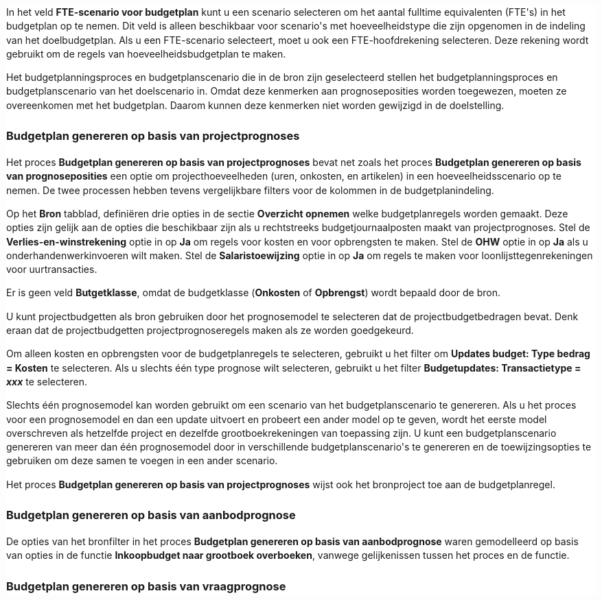 In het veld **FTE-scenario voor budgetplan** kunt u een scenario selecteren om het aantal fulltime equivalenten (FTE's) in het budgetplan op te nemen. Dit veld is alleen beschikbaar voor scenario's met hoeveelheidstype die zijn opgenomen in de indeling van het doelbudgetplan. Als u een FTE-scenario selecteert, moet u ook een FTE-hoofdrekening selecteren. Deze rekening wordt gebruikt om de regels van hoeveelheidsbudgetplan te maken. 

Het budgetplanningsproces en budgetplanscenario die in de bron zijn geselecteerd stellen het budgetplanningsproces en budgetplanscenario van het doelscenario in. Omdat deze kenmerken aan prognoseposities worden toegewezen, moeten ze overeenkomen met het budgetplan. Daarom kunnen deze kenmerken niet worden gewijzigd in de doelstelling.

### <a name="generate-budget-plan-from-project-forecasts"></a>Budgetplan genereren op basis van projectprognoses

Het proces **Budgetplan genereren op basis van projectprognoses** bevat net zoals het proces **Budgetplan genereren op basis van prognoseposities** een optie om projecthoeveelheden (uren, onkosten, en artikelen) in een hoeveelheidsscenario op te nemen. De twee processen hebben tevens vergelijkbare filters voor de kolommen in de budgetplanindeling. 

Op het **Bron** tabblad, definiëren drie opties in de sectie **Overzicht opnemen** welke budgetplanregels worden gemaakt. Deze opties zijn gelijk aan de opties die beschikbaar zijn als u rechtstreeks budgetjournaalposten maakt van projectprognoses. Stel de **Verlies-en-winstrekening** optie in op **Ja** om regels voor kosten en voor opbrengsten te maken. Stel de **OHW** optie in op **Ja** als u onderhandenwerkinvoeren wilt maken. Stel de **Salaristoewijzing** optie in op **Ja** om regels te maken voor loonlijsttegenrekeningen voor uurtransacties. 

Er is geen veld **Butgetklasse**, omdat de budgetklasse (**Onkosten** of **Opbrengst**) wordt bepaald door de bron. 

U kunt projectbudgetten als bron gebruiken door het prognosemodel te selecteren dat de projectbudgetbedragen bevat. Denk eraan dat de projectbudgetten projectprognoseregels maken als ze worden goedgekeurd.

Om alleen kosten en opbrengsten voor de budgetplanregels te selecteren, gebruikt u het filter om **Updates budget: Type bedrag = Kosten** te selecteren. Als u slechts één type prognose wilt selecteren, gebruikt u het filter **Budgetupdates: Transactietype = *xxx*** te selecteren. 

Slechts één prognosemodel kan worden gebruikt om een scenario van het budgetplanscenario te genereren. Als u het proces voor een prognosemodel en dan een update uitvoert en probeert een ander model op te geven, wordt het eerste model overschreven als hetzelfde project en dezelfde grootboekrekeningen van toepassing zijn. U kunt een budgetplanscenario genereren van meer dan één prognosemodel door in verschillende budgetplanscenario's te genereren en de toewijzingsopties te gebruiken om deze samen te voegen in een ander scenario. 

Het proces **Budgetplan genereren op basis van projectprognoses** wijst ook het bronproject toe aan de budgetplanregel.

### <a name="generate-budget-plan-from-supply-forecast"></a>Budgetplan genereren op basis van aanbodprognose

De opties van het bronfilter in het proces **Budgetplan genereren op basis van aanbodprognose** waren gemodelleerd op basis van opties in de functie **Inkoopbudget naar grootboek overboeken**, vanwege gelijkenissen tussen het proces en de functie.

### <a name="generate-budget-plan-from-demand-forecast"></a>Budgetplan genereren op basis van vraagprognose
